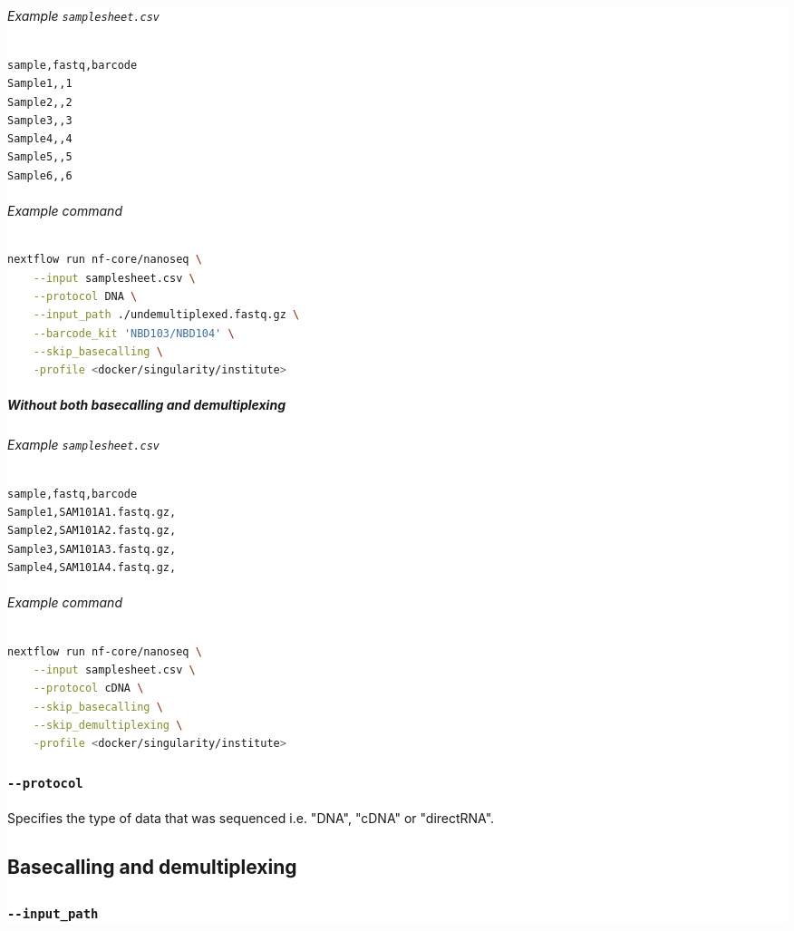 ###### Example `samplesheet.csv`

```bash
sample,fastq,barcode
Sample1,,1
Sample2,,2
Sample3,,3
Sample4,,4
Sample5,,5
Sample6,,6
```

###### Example command

```bash
nextflow run nf-core/nanoseq \
    --input samplesheet.csv \
    --protocol DNA \
    --input_path ./undemultiplexed.fastq.gz \
    --barcode_kit 'NBD103/NBD104' \
    --skip_basecalling \
    -profile <docker/singularity/institute>
```

##### Without both basecalling and demultiplexing

###### Example `samplesheet.csv`

```bash
sample,fastq,barcode
Sample1,SAM101A1.fastq.gz,
Sample2,SAM101A2.fastq.gz,
Sample3,SAM101A3.fastq.gz,
Sample4,SAM101A4.fastq.gz,
```

###### Example command

```bash
nextflow run nf-core/nanoseq \
    --input samplesheet.csv \
    --protocol cDNA \
    --skip_basecalling \
    --skip_demultiplexing \
    -profile <docker/singularity/institute>
```

### `--protocol`

Specifies the type of data that was sequenced i.e. "DNA", "cDNA" or "directRNA".

## Basecalling and demultiplexing

### `--input_path`
